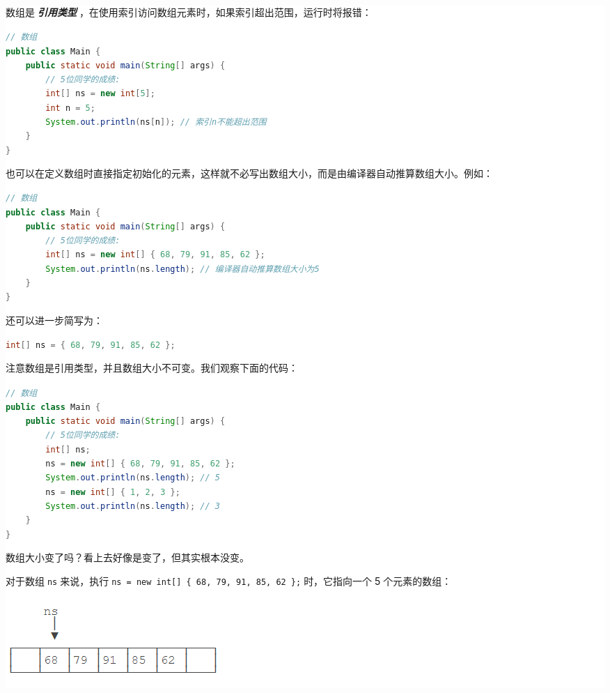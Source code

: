数组是 **_引用类型_** ，在使用索引访问数组元素时，如果索引超出范围，运行时将报错：

```java
// 数组
public class Main {
    public static void main(String[] args) {
        // 5位同学的成绩:
        int[] ns = new int[5];
        int n = 5;
        System.out.println(ns[n]); // 索引n不能超出范围
    }
}
```

也可以在定义数组时直接指定初始化的元素，这样就不必写出数组大小，而是由编译器自动推算数组大小。例如：

```java
// 数组
public class Main {
    public static void main(String[] args) {
        // 5位同学的成绩:
        int[] ns = new int[] { 68, 79, 91, 85, 62 };
        System.out.println(ns.length); // 编译器自动推算数组大小为5
    }
}
```

还可以进一步简写为：

```java
int[] ns = { 68, 79, 91, 85, 62 };
```

注意数组是引用类型，并且数组大小不可变。我们观察下面的代码：

```java
// 数组
public class Main {
    public static void main(String[] args) {
        // 5位同学的成绩:
        int[] ns;
        ns = new int[] { 68, 79, 91, 85, 62 };
        System.out.println(ns.length); // 5
        ns = new int[] { 1, 2, 3 };
        System.out.println(ns.length); // 3
    }
}
```

数组大小变了吗？看上去好像是变了，但其实根本没变。

对于数组 `ns` 来说，执行 `ns = new int[] { 68, 79, 91, 85, 62 };` 时，它指向一个 5 个元素的数组：

![](assets/202206021501144.png)
